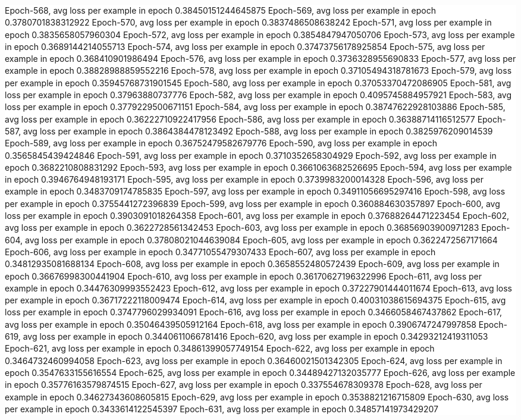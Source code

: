 Epoch-568, avg loss per example in epoch 0.38450151244645875
Epoch-569, avg loss per example in epoch 0.3780701838312922
Epoch-570, avg loss per example in epoch 0.3837486508638242
Epoch-571, avg loss per example in epoch 0.3835658057960304
Epoch-572, avg loss per example in epoch 0.3854847947050706
Epoch-573, avg loss per example in epoch 0.3689144214055713
Epoch-574, avg loss per example in epoch 0.37473756178925854
Epoch-575, avg loss per example in epoch 0.368410901986494
Epoch-576, avg loss per example in epoch 0.3736328955690833
Epoch-577, avg loss per example in epoch 0.38828988859552216
Epoch-578, avg loss per example in epoch 0.37105494318781673
Epoch-579, avg loss per example in epoch 0.35945768731901545
Epoch-580, avg loss per example in epoch 0.37053370472086905
Epoch-581, avg loss per example in epoch 0.37963880737776
Epoch-582, avg loss per example in epoch 0.4095745884957921
Epoch-583, avg loss per example in epoch 0.3779229500671151
Epoch-584, avg loss per example in epoch 0.38747622928103886
Epoch-585, avg loss per example in epoch 0.36222710922417956
Epoch-586, avg loss per example in epoch 0.36388714116512577
Epoch-587, avg loss per example in epoch 0.3864384478123492
Epoch-588, avg loss per example in epoch 0.3825976209014539
Epoch-589, avg loss per example in epoch 0.36752479582679776
Epoch-590, avg loss per example in epoch 0.3565845439424846
Epoch-591, avg loss per example in epoch 0.3710352658304929
Epoch-592, avg loss per example in epoch 0.3682210808831292
Epoch-593, avg loss per example in epoch 0.3661063682526695
Epoch-594, avg loss per example in epoch 0.3946764948193171
Epoch-595, avg loss per example in epoch 0.3739983200014328
Epoch-596, avg loss per example in epoch 0.3483709174785835
Epoch-597, avg loss per example in epoch 0.34911056695297416
Epoch-598, avg loss per example in epoch 0.3755441272396839
Epoch-599, avg loss per example in epoch 0.360884630357897
Epoch-600, avg loss per example in epoch 0.3903091018264358
Epoch-601, avg loss per example in epoch 0.37688264471223454
Epoch-602, avg loss per example in epoch 0.3622728561342453
Epoch-603, avg loss per example in epoch 0.36856903900971283
Epoch-604, avg loss per example in epoch 0.37808021044639084
Epoch-605, avg loss per example in epoch 0.3622472567171664
Epoch-606, avg loss per example in epoch 0.34771055479307433
Epoch-607, avg loss per example in epoch 0.34812935081688134
Epoch-608, avg loss per example in epoch 0.3658552480572439
Epoch-609, avg loss per example in epoch 0.36676998300441904
Epoch-610, avg loss per example in epoch 0.36170627196322996
Epoch-611, avg loss per example in epoch 0.34476309993552423
Epoch-612, avg loss per example in epoch 0.37227901444011674
Epoch-613, avg loss per example in epoch 0.36717222118009474
Epoch-614, avg loss per example in epoch 0.40031038615694375
Epoch-615, avg loss per example in epoch 0.3747796029934091
Epoch-616, avg loss per example in epoch 0.3466058467437862
Epoch-617, avg loss per example in epoch 0.35046439505912164
Epoch-618, avg loss per example in epoch 0.3906747247997858
Epoch-619, avg loss per example in epoch 0.3440611066781416
Epoch-620, avg loss per example in epoch 0.34293212419311053
Epoch-621, avg loss per example in epoch 0.34861399057749154
Epoch-622, avg loss per example in epoch 0.3464732460994058
Epoch-623, avg loss per example in epoch 0.36460021501342305
Epoch-624, avg loss per example in epoch 0.3547633155616554
Epoch-625, avg loss per example in epoch 0.34489427132035777
Epoch-626, avg loss per example in epoch 0.35776163579874515
Epoch-627, avg loss per example in epoch 0.337554678309378
Epoch-628, avg loss per example in epoch 0.34627343608605815
Epoch-629, avg loss per example in epoch 0.3538821216715809
Epoch-630, avg loss per example in epoch 0.3433614122545397
Epoch-631, avg loss per example in epoch 0.34857141973429207